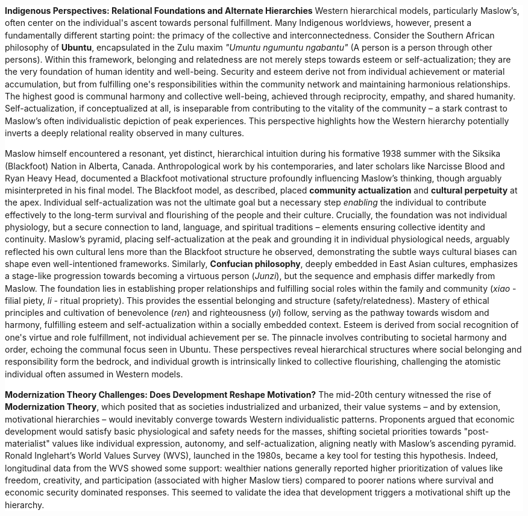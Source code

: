 **Indigenous Perspectives: Relational Foundations and Alternate Hierarchies**
Western hierarchical models, particularly Maslow’s, often center on the individual's ascent towards personal fulfillment. Many Indigenous worldviews, however, present a fundamentally different starting point: the primacy of the collective and interconnectedness. Consider the Southern African philosophy of **Ubuntu**, encapsulated in the Zulu maxim *"Umuntu ngumuntu ngabantu"* (A person is a person through other persons). Within this framework, belonging and relatedness are not merely steps towards esteem or self-actualization; they are the very foundation of human identity and well-being. Security and esteem derive not from individual achievement or material accumulation, but from fulfilling one's responsibilities within the community network and maintaining harmonious relationships. The highest good is communal harmony and collective well-being, achieved through reciprocity, empathy, and shared humanity. Self-actualization, if conceptualized at all, is inseparable from contributing to the vitality of the community – a stark contrast to Maslow’s often individualistic depiction of peak experiences. This perspective highlights how the Western hierarchy potentially inverts a deeply relational reality observed in many cultures.

Maslow himself encountered a resonant, yet distinct, hierarchical intuition during his formative 1938 summer with the Siksika (Blackfoot) Nation in Alberta, Canada. Anthropological work by his contemporaries, and later scholars like Narcisse Blood and Ryan Heavy Head, documented a Blackfoot motivational structure profoundly influencing Maslow’s thinking, though arguably misinterpreted in his final model. The Blackfoot model, as described, placed **community actualization** and **cultural perpetuity** at the apex. Individual self-actualization was not the ultimate goal but a necessary step *enabling* the individual to contribute effectively to the long-term survival and flourishing of the people and their culture. Crucially, the foundation was not individual physiology, but a secure connection to land, language, and spiritual traditions – elements ensuring collective identity and continuity. Maslow’s pyramid, placing self-actualization at the peak and grounding it in individual physiological needs, arguably reflected his own cultural lens more than the Blackfoot structure he observed, demonstrating the subtle ways cultural biases can shape even well-intentioned frameworks. Similarly, **Confucian philosophy**, deeply embedded in East Asian cultures, emphasizes a stage-like progression towards becoming a virtuous person (*Junzi*), but the sequence and emphasis differ markedly from Maslow. The foundation lies in establishing proper relationships and fulfilling social roles within the family and community (*xiao* - filial piety, *li* - ritual propriety). This provides the essential belonging and structure (safety/relatedness). Mastery of ethical principles and cultivation of benevolence (*ren*) and righteousness (*yi*) follow, serving as the pathway towards wisdom and harmony, fulfilling esteem and self-actualization within a socially embedded context. Esteem is derived from social recognition of one's virtue and role fulfillment, not individual achievement per se. The pinnacle involves contributing to societal harmony and order, echoing the communal focus seen in Ubuntu. These perspectives reveal hierarchical structures where social belonging and responsibility form the bedrock, and individual growth is intrinsically linked to collective flourishing, challenging the atomistic individual often assumed in Western models.

**Modernization Theory Challenges: Does Development Reshape Motivation?**
The mid-20th century witnessed the rise of **Modernization Theory**, which posited that as societies industrialized and urbanized, their value systems – and by extension, motivational hierarchies – would inevitably converge towards Western individualistic patterns. Proponents argued that economic development would satisfy basic physiological and safety needs for the masses, shifting societal priorities towards "post-materialist" values like individual expression, autonomy, and self-actualization, aligning neatly with Maslow’s ascending pyramid. Ronald Inglehart’s World Values Survey (WVS), launched in the 1980s, became a key tool for testing this hypothesis. Indeed, longitudinal data from the WVS showed some support: wealthier nations generally reported higher prioritization of values like freedom, creativity, and participation (associated with higher Maslow tiers) compared to poorer nations where survival and economic security dominated responses. This seemed to validate the idea that development triggers a motivational shift up the hierarchy.
